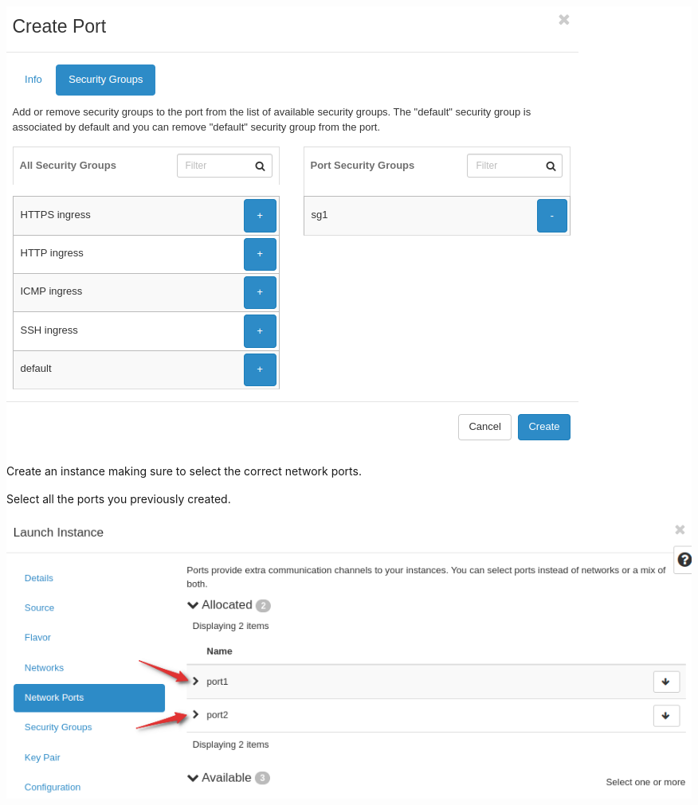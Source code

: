 ![Add security group](./multiport-imges/addsg.png)

Create an instance making sure to select the correct network ports.

Select all the ports you previously created.

![Select ports](./multiport-imges/selectports.png)
